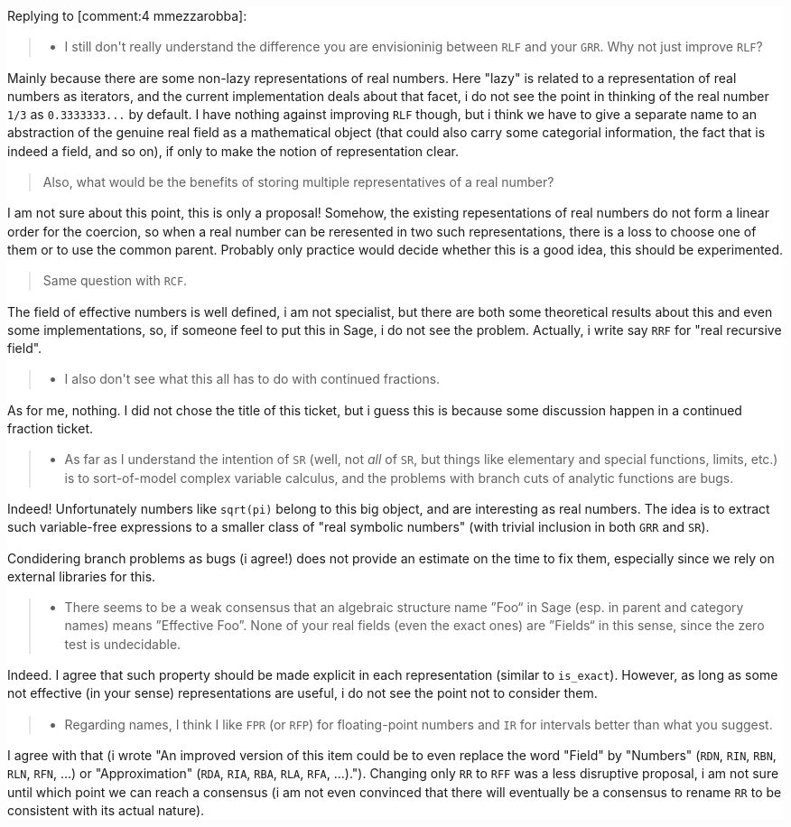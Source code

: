Replying to [comment:4 mmezzarobba]:
> * I still don't really understand the difference you are envisioninig between `RLF` and your `GRR`. Why not just improve `RLF`?


Mainly because there are some non-lazy representations of real numbers. Here "lazy" is related to a representation of real numbers as iterators, and the current implementation deals about that facet, i do not see the point in thinking of the real number `1/3` as `0.3333333...` by default. I have nothing against improving `RLF` though, but i think we have to give a separate name to an abstraction of the genuine real field as a mathematical object (that could also carry some categorial information, the fact that is indeed a field, and so on), if only to make the notion of representation clear.

> Also, what would be the benefits of storing multiple representatives of a real number?


I am not sure about this point, this is only a proposal! Somehow, the existing repesentations of real numbers do not form a linear order for the coercion, so when a real number can be reresented in two such representations, there is a loss to choose one of them or to use the common parent. Probably only practice would decide whether this is a good idea, this should be experimented.

> Same question with `RCF`.


The field of effective numbers is well defined, i am not specialist, but there are both some theoretical results about this and even some implementations, so, if someone feel to put this in Sage, i do not see the problem. Actually, i write say `RRF` for "real recursive field".

> * I also don't see what this all has to do with continued fractions.


As for me, nothing. I did not chose the title of this ticket, but i guess this is because some discussion happen in a continued fraction ticket.

> * As far as I understand the intention of `SR` (well, not *all* of `SR`, but things like elementary and special functions, limits, etc.) is to sort-of-model complex variable calculus, and the problems with branch cuts of analytic functions are bugs.


Indeed! Unfortunately numbers like `sqrt(pi)` belong to this big object, and are interesting as real numbers. The idea is to extract such variable-free expressions to a smaller class of "real symbolic numbers" (with trivial inclusion in both `GRR` and `SR`).

Condidering branch problems as bugs (i agree!) does not provide an estimate on the time to fix them, especially since we rely on external libraries for this.

> * There seems to be a weak consensus that an algebraic structure name ”Foo“ in Sage (esp. in parent and category names) means ”Effective Foo”. None of your real fields (even the exact ones) are ”Fields“ in this sense, since the zero test is undecidable.


Indeed. I agree that such property should be made explicit in each representation (similar to `is_exact`). However, as long as some not effective (in your sense) representations are useful, i do not see the point not to consider them.

> * Regarding names, I think I like `FPR` (or `RFP`) for floating-point numbers and `IR` for intervals better than what you suggest.


I agree with that (i wrote "An improved version of this item could be to even replace the word "Field" by "Numbers" (`RDN`, `RIN`, `RBN`, `RLN`, `RFN`, ...) or "Approximation" (`RDA`, `RIA`, `RBA`, `RLA`, `RFA`, ...)."). Changing only `RR` to `RFF` was a less disruptive proposal, i am not sure until which point we can reach a consensus (i am not even convinced that there will eventually be a consensus to rename `RR` to be consistent with its actual nature).
